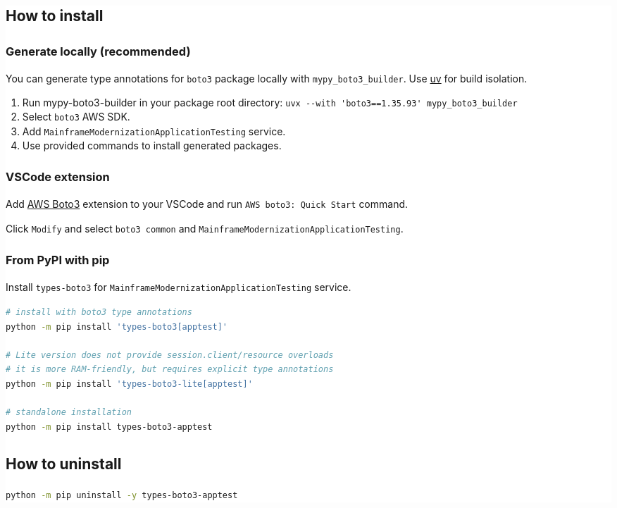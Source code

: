 <a id="how-to-install"></a>

## How to install

<a id="generate-locally-(recommended)"></a>

### Generate locally (recommended)

You can generate type annotations for `boto3` package locally with
`mypy_boto3_builder`. Use
[uv](https://docs.astral.sh/uv/getting-started/installation/) for build
isolation.

1. Run mypy-boto3-builder in your package root directory:
   `uvx --with 'boto3==1.35.93' mypy_boto3_builder`
2. Select `boto3` AWS SDK.
3. Add `MainframeModernizationApplicationTesting` service.
4. Use provided commands to install generated packages.

<a id="vscode-extension"></a>

### VSCode extension

Add
[AWS Boto3](https://marketplace.visualstudio.com/items?itemName=Boto3typed.boto3-ide)
extension to your VSCode and run `AWS boto3: Quick Start` command.

Click `Modify` and select `boto3 common` and
`MainframeModernizationApplicationTesting`.

<a id="from-pypi-with-pip"></a>

### From PyPI with pip

Install `types-boto3` for `MainframeModernizationApplicationTesting` service.

```bash
# install with boto3 type annotations
python -m pip install 'types-boto3[apptest]'

# Lite version does not provide session.client/resource overloads
# it is more RAM-friendly, but requires explicit type annotations
python -m pip install 'types-boto3-lite[apptest]'

# standalone installation
python -m pip install types-boto3-apptest
```

<a id="how-to-uninstall"></a>

## How to uninstall

```bash
python -m pip uninstall -y types-boto3-apptest
```

